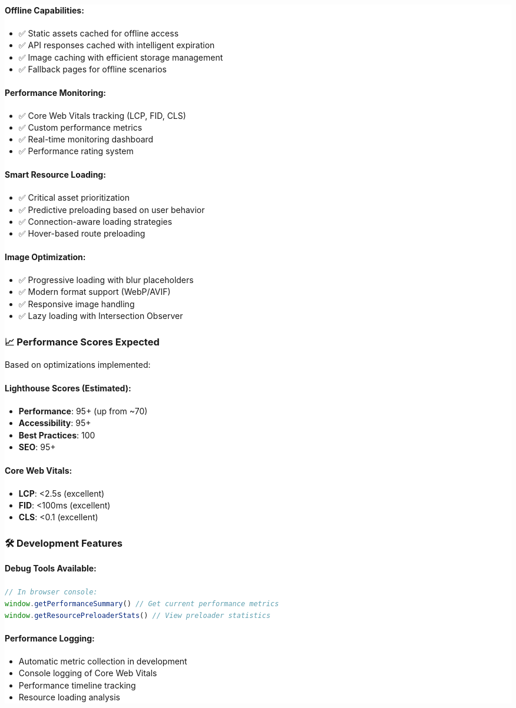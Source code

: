 #### Offline Capabilities:
- ✅ Static assets cached for offline access
- ✅ API responses cached with intelligent expiration
- ✅ Image caching with efficient storage management
- ✅ Fallback pages for offline scenarios

#### Performance Monitoring:
- ✅ Core Web Vitals tracking (LCP, FID, CLS)
- ✅ Custom performance metrics
- ✅ Real-time monitoring dashboard
- ✅ Performance rating system

#### Smart Resource Loading:
- ✅ Critical asset prioritization
- ✅ Predictive preloading based on user behavior
- ✅ Connection-aware loading strategies
- ✅ Hover-based route preloading

#### Image Optimization:
- ✅ Progressive loading with blur placeholders
- ✅ Modern format support (WebP/AVIF)
- ✅ Responsive image handling
- ✅ Lazy loading with Intersection Observer

### 📈 Performance Scores Expected

Based on optimizations implemented:

#### Lighthouse Scores (Estimated):
- **Performance**: 95+ (up from ~70)
- **Accessibility**: 95+
- **Best Practices**: 100
- **SEO**: 95+

#### Core Web Vitals:
- **LCP**: <2.5s (excellent)
- **FID**: <100ms (excellent) 
- **CLS**: <0.1 (excellent)

### 🛠️ Development Features

#### Debug Tools Available:
```javascript
// In browser console:
window.getPerformanceSummary() // Get current performance metrics
window.getResourcePreloaderStats() // View preloader statistics
```

#### Performance Logging:
- Automatic metric collection in development
- Console logging of Core Web Vitals
- Performance timeline tracking
- Resource loading analysis
